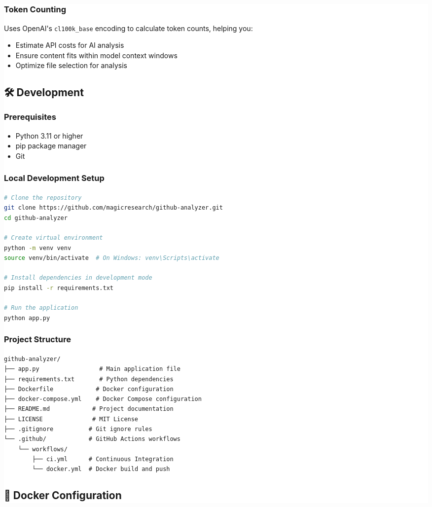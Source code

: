 ### Token Counting

Uses OpenAI's `cl100k_base` encoding to calculate token counts, helping you:
- Estimate API costs for AI analysis
- Ensure content fits within model context windows
- Optimize file selection for analysis

## 🛠️ Development

### Prerequisites

- Python 3.11 or higher
- pip package manager
- Git

### Local Development Setup

```bash
# Clone the repository
git clone https://github.com/magicresearch/github-analyzer.git
cd github-analyzer

# Create virtual environment
python -m venv venv
source venv/bin/activate  # On Windows: venv\Scripts\activate

# Install dependencies in development mode
pip install -r requirements.txt

# Run the application
python app.py
```

### Project Structure

```
github-analyzer/
├── app.py                 # Main application file
├── requirements.txt       # Python dependencies
├── Dockerfile            # Docker configuration
├── docker-compose.yml    # Docker Compose configuration
├── README.md            # Project documentation
├── LICENSE              # MIT License
├── .gitignore          # Git ignore rules
└── .github/            # GitHub Actions workflows
    └── workflows/
        ├── ci.yml      # Continuous Integration
        └── docker.yml  # Docker build and push
```

## 🐳 Docker Configuration
